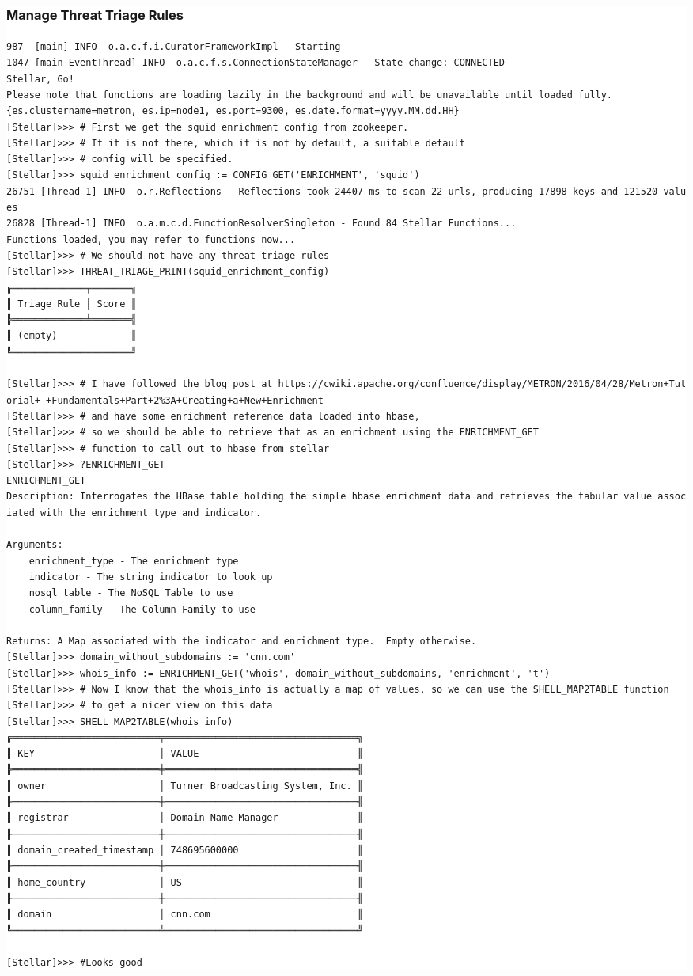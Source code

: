 ### Manage Threat Triage Rules
```
987  [main] INFO  o.a.c.f.i.CuratorFrameworkImpl - Starting
1047 [main-EventThread] INFO  o.a.c.f.s.ConnectionStateManager - State change: CONNECTED
Stellar, Go!
Please note that functions are loading lazily in the background and will be unavailable until loaded fully.
{es.clustername=metron, es.ip=node1, es.port=9300, es.date.format=yyyy.MM.dd.HH}
[Stellar]>>> # First we get the squid enrichment config from zookeeper.
[Stellar]>>> # If it is not there, which it is not by default, a suitable default
[Stellar]>>> # config will be specified.
[Stellar]>>> squid_enrichment_config := CONFIG_GET('ENRICHMENT', 'squid')
26751 [Thread-1] INFO  o.r.Reflections - Reflections took 24407 ms to scan 22 urls, producing 17898 keys and 121520 values 
26828 [Thread-1] INFO  o.a.m.c.d.FunctionResolverSingleton - Found 84 Stellar Functions...
Functions loaded, you may refer to functions now...
[Stellar]>>> # We should not have any threat triage rules
[Stellar]>>> THREAT_TRIAGE_PRINT(squid_enrichment_config)
╔═════════════╤═══════╗
║ Triage Rule │ Score ║
╠═════════════╧═══════╣
║ (empty)             ║
╚═════════════════════╝

[Stellar]>>> # I have followed the blog post at https://cwiki.apache.org/confluence/display/METRON/2016/04/28/Metron+Tutorial+-+Fundamentals+Part+2%3A+Creating+a+New+Enrichment
[Stellar]>>> # and have some enrichment reference data loaded into hbase, 
[Stellar]>>> # so we should be able to retrieve that as an enrichment using the ENRICHMENT_GET
[Stellar]>>> # function to call out to hbase from stellar
[Stellar]>>> ?ENRICHMENT_GET
ENRICHMENT_GET
Description: Interrogates the HBase table holding the simple hbase enrichment data and retrieves the tabular value associated with the enrichment type and indicator.

Arguments:
    enrichment_type - The enrichment type                       
    indicator - The string indicator to look up                 
    nosql_table - The NoSQL Table to use                        
    column_family - The Column Family to use                    

Returns: A Map associated with the indicator and enrichment type.  Empty otherwise.
[Stellar]>>> domain_without_subdomains := 'cnn.com'
[Stellar]>>> whois_info := ENRICHMENT_GET('whois', domain_without_subdomains, 'enrichment', 't')
[Stellar]>>> # Now I know that the whois_info is actually a map of values, so we can use the SHELL_MAP2TABLE function
[Stellar]>>> # to get a nicer view on this data
[Stellar]>>> SHELL_MAP2TABLE(whois_info)
╔══════════════════════════╤══════════════════════════════════╗
║ KEY                      │ VALUE                            ║
╠══════════════════════════╪══════════════════════════════════╣
║ owner                    │ Turner Broadcasting System, Inc. ║
╟──────────────────────────┼──────────────────────────────────╢
║ registrar                │ Domain Name Manager              ║
╟──────────────────────────┼──────────────────────────────────╢
║ domain_created_timestamp │ 748695600000                     ║
╟──────────────────────────┼──────────────────────────────────╢
║ home_country             │ US                               ║
╟──────────────────────────┼──────────────────────────────────╢
║ domain                   │ cnn.com                          ║
╚══════════════════════════╧══════════════════════════════════╝

[Stellar]>>> #Looks good
```